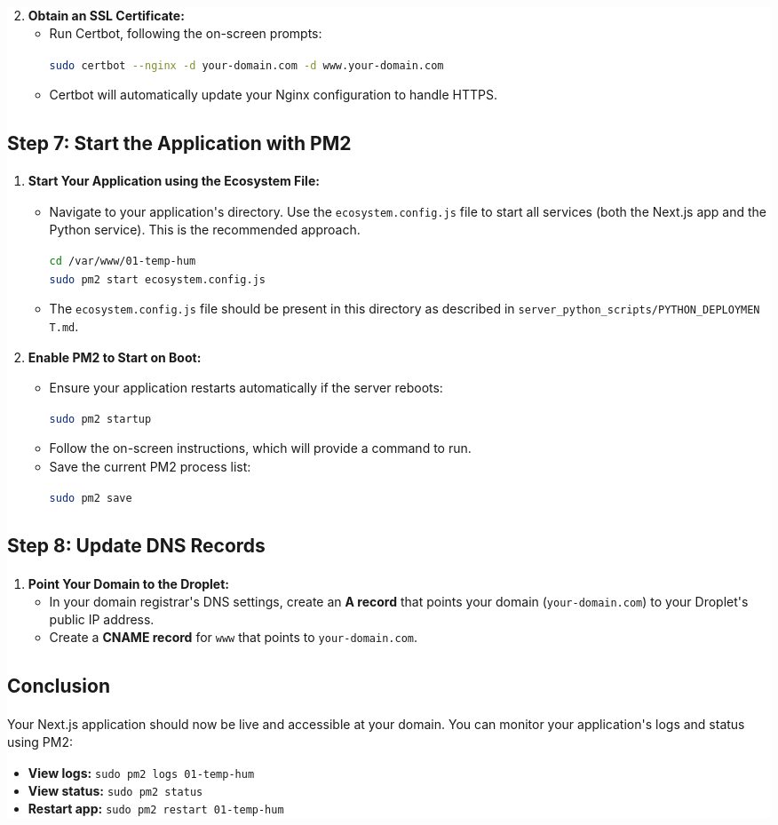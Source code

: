 2.  **Obtain an SSL Certificate:**
    - Run Certbot, following the on-screen prompts:
      ```bash
      sudo certbot --nginx -d your-domain.com -d www.your-domain.com
      ```
    - Certbot will automatically update your Nginx configuration to handle HTTPS.

## Step 7: Start the Application with PM2

1.  **Start Your Application using the Ecosystem File:**
    - Navigate to your application's directory. Use the `ecosystem.config.js` file to start all services (both the Next.js app and the Python service). This is the recommended approach.
      ```bash
      cd /var/www/01-temp-hum
      sudo pm2 start ecosystem.config.js
      ```
    - The `ecosystem.config.js` file should be present in this directory as described in `server_python_scripts/PYTHON_DEPLOYMENT.md`.

2.  **Enable PM2 to Start on Boot:**
    - Ensure your application restarts automatically if the server reboots:
      ```bash
      sudo pm2 startup
      ```
    - Follow the on-screen instructions, which will provide a command to run.
    - Save the current PM2 process list:
      ```bash
      sudo pm2 save
      ```

## Step 8: Update DNS Records

1.  **Point Your Domain to the Droplet:**
    - In your domain registrar's DNS settings, create an **A record** that points your domain (`your-domain.com`) to your Droplet's public IP address.
    - Create a **CNAME record** for `www` that points to `your-domain.com`.

## Conclusion

Your Next.js application should now be live and accessible at your domain. You can monitor your application's logs and status using PM2:

-   **View logs:** `sudo pm2 logs 01-temp-hum`
-   **View status:** `sudo pm2 status`
-   **Restart app:** `sudo pm2 restart 01-temp-hum` 